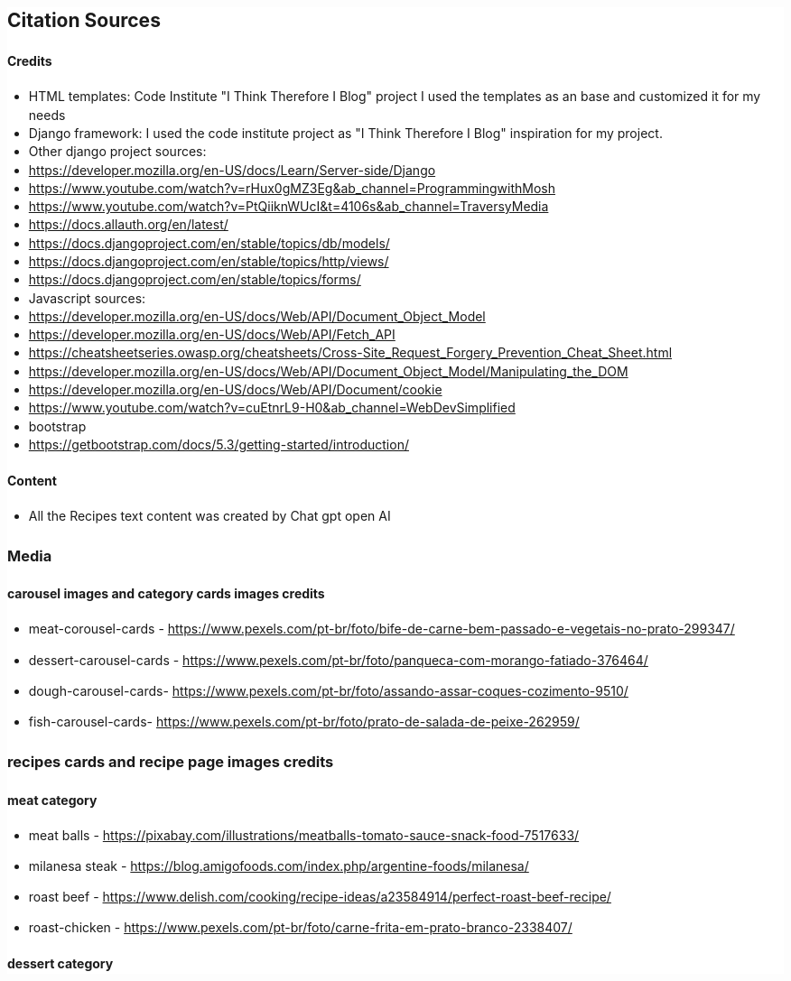 ## Citation Sources

#### Credits
- HTML templates: Code Institute "I Think Therefore I Blog" project
I used the templates as an base and customized it for my needs
- Django framework: I used the code institute project as "I Think Therefore I Blog" inspiration for my project.
- Other django project sources:
- https://developer.mozilla.org/en-US/docs/Learn/Server-side/Django
- https://www.youtube.com/watch?v=rHux0gMZ3Eg&ab_channel=ProgrammingwithMosh
- https://www.youtube.com/watch?v=PtQiiknWUcI&t=4106s&ab_channel=TraversyMedia
- https://docs.allauth.org/en/latest/
- https://docs.djangoproject.com/en/stable/topics/db/models/
- https://docs.djangoproject.com/en/stable/topics/http/views/
- https://docs.djangoproject.com/en/stable/topics/forms/
- Javascript sources:
- https://developer.mozilla.org/en-US/docs/Web/API/Document_Object_Model
- https://developer.mozilla.org/en-US/docs/Web/API/Fetch_API
- https://cheatsheetseries.owasp.org/cheatsheets/Cross-Site_Request_Forgery_Prevention_Cheat_Sheet.html
- https://developer.mozilla.org/en-US/docs/Web/API/Document_Object_Model/Manipulating_the_DOM
- https://developer.mozilla.org/en-US/docs/Web/API/Document/cookie
- https://www.youtube.com/watch?v=cuEtnrL9-H0&ab_channel=WebDevSimplified
- bootstrap 
- https://getbootstrap.com/docs/5.3/getting-started/introduction/

#### Content
- All the Recipes text content was created by Chat gpt open AI
### Media
#### carousel images and category cards images credits
- meat-corousel-cards - https://www.pexels.com/pt-br/foto/bife-de-carne-bem-passado-e-vegetais-no-prato-299347/

- dessert-carousel-cards - https://www.pexels.com/pt-br/foto/panqueca-com-morango-fatiado-376464/

- dough-carousel-cards- https://www.pexels.com/pt-br/foto/assando-assar-coques-cozimento-9510/

- fish-carousel-cards- https://www.pexels.com/pt-br/foto/prato-de-salada-de-peixe-262959/

### recipes cards and recipe page images credits
#### meat category 

- meat balls - https://pixabay.com/illustrations/meatballs-tomato-sauce-snack-food-7517633/

- milanesa steak - https://blog.amigofoods.com/index.php/argentine-foods/milanesa/

- roast beef - https://www.delish.com/cooking/recipe-ideas/a23584914/perfect-roast-beef-recipe/


- roast-chicken - https://www.pexels.com/pt-br/foto/carne-frita-em-prato-branco-2338407/

#### dessert category
